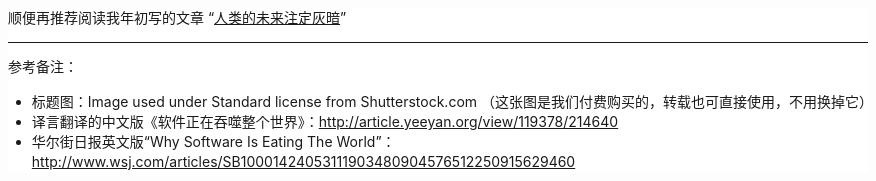 顺便再推荐阅读我年初写的文章 “[人类的未来注定灰暗](../ai_bad_future_of_humanity/)” 

------

参考备注：

* 标题图：Image used under Standard license from Shutterstock.com （这张图是我们付费购买的，转载也可直接使用，不用换掉它）
* 译言翻译的中文版《软件正在吞噬整个世界》：http://article.yeeyan.org/view/119378/214640
* 华尔街日报英文版“Why Software Is Eating The World”：http://www.wsj.com/articles/SB10001424053111903480904576512250915629460

